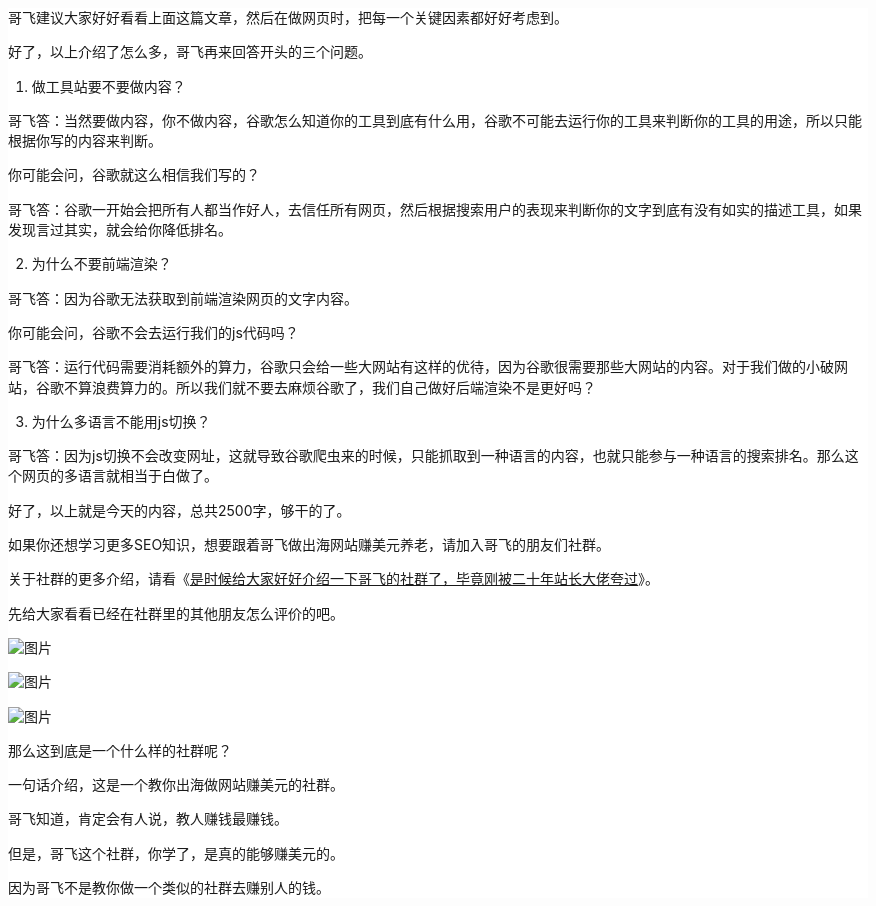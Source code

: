 哥飞建议大家好好看看上面这篇文章，然后在做网页时，把每一个关键因素都好好考虑到。  

好了，以上介绍了怎么多，哥飞再来回答开头的三个问题。  

1. 做工具站要不要做内容？

哥飞答：当然要做内容，你不做内容，谷歌怎么知道你的工具到底有什么用，谷歌不可能去运行你的工具来判断你的工具的用途，所以只能根据你写的内容来判断。

你可能会问，谷歌就这么相信我们写的？

哥飞答：谷歌一开始会把所有人都当作好人，去信任所有网页，然后根据搜索用户的表现来判断你的文字到底有没有如实的描述工具，如果发现言过其实，就会给你降低排名。  
  
2. 为什么不要前端渲染？

哥飞答：因为谷歌无法获取到前端渲染网页的文字内容。

你可能会问，谷歌不会去运行我们的js代码吗？

哥飞答：运行代码需要消耗额外的算力，谷歌只会给一些大网站有这样的优待，因为谷歌很需要那些大网站的内容。对于我们做的小破网站，谷歌不算浪费算力的。所以我们就不要去麻烦谷歌了，我们自己做好后端渲染不是更好吗？

  
3. 为什么多语言不能用js切换？

哥飞答：因为js切换不会改变网址，这就导致谷歌爬虫来的时候，只能抓取到一种语言的内容，也就只能参与一种语言的搜索排名。那么这个网页的多语言就相当于白做了。  

好了，以上就是今天的内容，总共2500字，够干的了。  

如果你还想学习更多SEO知识，想要跟着哥飞做出海网站赚美元养老，请加入哥飞的朋友们社群。

  

关于社群的更多介绍，请看《[是时候给大家好好介绍一下哥飞的社群了，毕竟刚被二十年站长大佬夸过](http://mp.weixin.qq.com/s?__biz=MjM5OTIzMzYyMA==&mid=2650082450&idx=1&sn=b33f52d905edd76782d85eb06163f312&chksm=bf3f3da98848b4bf8214219c775293b397bdda48f14975f88e55a5bbe7efa75e4b11d93010a5&scene=21#wechat_redirect)》。  

  

先给大家看看已经在社群里的其他朋友怎么评价的吧。

  

![图片](https://mmbiz.qpic.cn/sz_mmbiz_jpg/LBrX00GQeictfJNjePhchkZYLuBwKPcJl2yZPhaRV7VWHg1Fe9tIs05v9QTFBq1oCZjVn9qB08LszWxrFibHHeMQ/640?wx_fmt=other&wxfrom=5&wx_lazy=1&wx_co=1&tp=webp)

![图片](https://mmbiz.qpic.cn/sz_mmbiz_jpg/LBrX00GQeicsc3DNibdfcSLWyEGZBZSXSUbPuaibAobt9LPMO3wygibBF21OuH0mCYZU6Hn3qgz5Zvxml98F9dKnrQ/640?wx_fmt=other&wxfrom=5&wx_lazy=1&wx_co=1&tp=webp)

  

![图片](https://mmbiz.qpic.cn/sz_mmbiz_jpg/LBrX00GQeicu0ohJ2AspibworASbayGLjNicts7f15fE789SLz4EI2yZgzHicU6KCsqDNVgkpOwdulS8sGWaSXSRVg/640?wx_fmt=other&wxfrom=5&wx_lazy=1&wx_co=1&tp=webp)

那么这到底是一个什么样的社群呢？  

  

一句话介绍，这是一个教你出海做网站赚美元的社群。  

  

哥飞知道，肯定会有人说，教人赚钱最赚钱。  

  

但是，哥飞这个社群，你学了，是真的能够赚美元的。

  

因为哥飞不是教你做一个类似的社群去赚别人的钱。  
